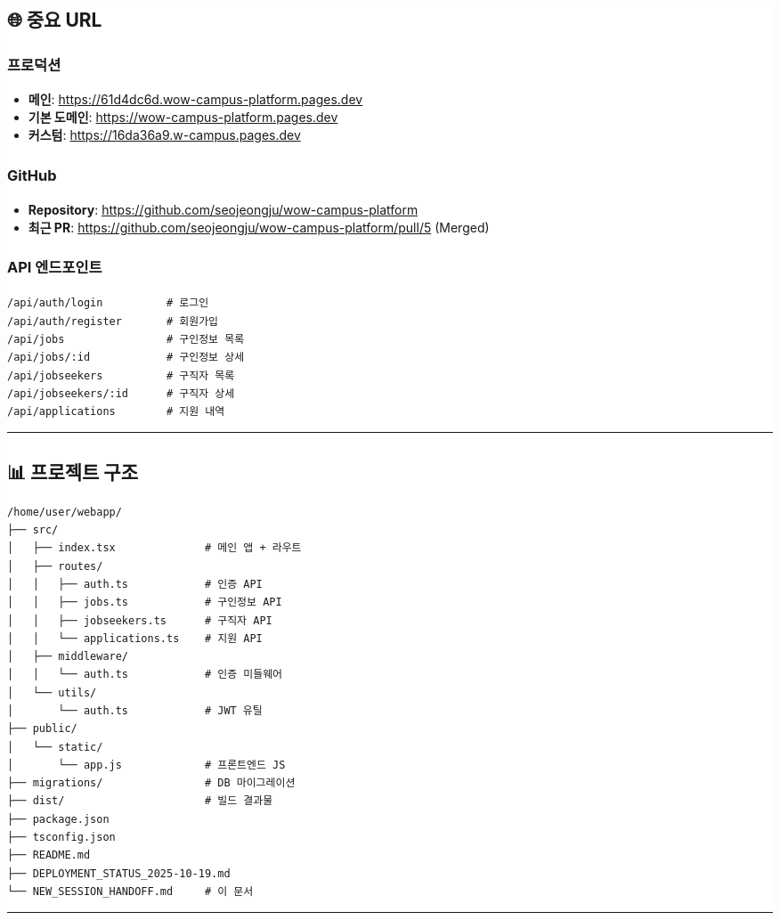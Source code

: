
## 🌐 중요 URL

### 프로덕션
- **메인**: https://61d4dc6d.wow-campus-platform.pages.dev
- **기본 도메인**: https://wow-campus-platform.pages.dev
- **커스텀**: https://16da36a9.w-campus.pages.dev

### GitHub
- **Repository**: https://github.com/seojeongju/wow-campus-platform
- **최근 PR**: https://github.com/seojeongju/wow-campus-platform/pull/5 (Merged)

### API 엔드포인트
```
/api/auth/login          # 로그인
/api/auth/register       # 회원가입
/api/jobs                # 구인정보 목록
/api/jobs/:id            # 구인정보 상세
/api/jobseekers          # 구직자 목록
/api/jobseekers/:id      # 구직자 상세
/api/applications        # 지원 내역
```

---

## 📊 프로젝트 구조

```
/home/user/webapp/
├── src/
│   ├── index.tsx              # 메인 앱 + 라우트
│   ├── routes/
│   │   ├── auth.ts            # 인증 API
│   │   ├── jobs.ts            # 구인정보 API
│   │   ├── jobseekers.ts      # 구직자 API
│   │   └── applications.ts    # 지원 API
│   ├── middleware/
│   │   └── auth.ts            # 인증 미들웨어
│   └── utils/
│       └── auth.ts            # JWT 유틸
├── public/
│   └── static/
│       └── app.js             # 프론트엔드 JS
├── migrations/                # DB 마이그레이션
├── dist/                      # 빌드 결과물
├── package.json
├── tsconfig.json
├── README.md
├── DEPLOYMENT_STATUS_2025-10-19.md
└── NEW_SESSION_HANDOFF.md     # 이 문서
```

---